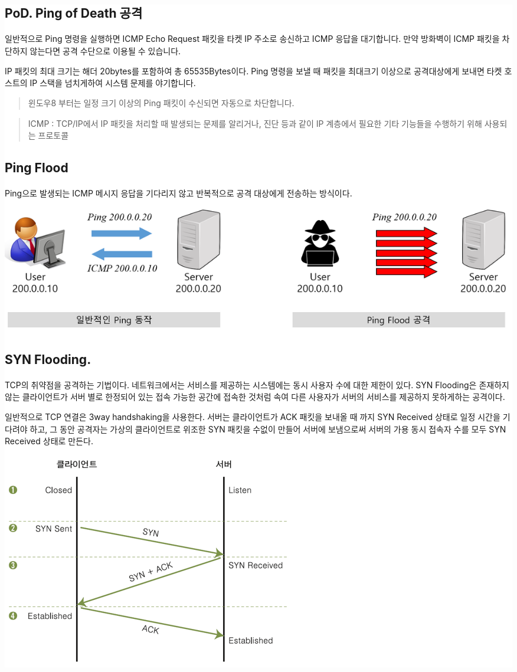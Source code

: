 ## PoD. Ping of Death 공격

일반적으로 Ping 명령을 실행하면 ICMP Echo Request 패킷을 타켓 IP 주소로 송신하고 ICMP 응답을 대기합니다. 만약 방화벽이 ICMP 패킷을 차단하지 않는다면 공격 수단으로 이용될 수 있습니다.

IP 패킷의 최대 크기는 해더 20bytes를 포함하여 총 65535Bytes이다. Ping 명령을 보낼 때 패킷을 최대크기 이상으로 공격대상에게 보내면 타켓 호스트의 IP 스택을 넘치게하여 시스템 문제를 야기합니다.

> 윈도우8 부터는 일정 크기 이상의 Ping 패킷이 수신되면 자동으로 차단합니다.

> ICMP : TCP/IP에서 IP 패킷을 처리할 때 발생되는 문제를 알리거나, 진단 등과 같이 IP 계층에서 필요한 기타 기능들을 수행하기 위해 사용되는 프로토콜

## Ping Flood

Ping으로 발생되는 ICMP 메시지 응답을 기다리지 않고 반복적으로 공격 대상에게 전송하는 방식이다.

![alt](image/02%20Ping%20Flood.png)

## SYN Flooding. 

TCP의 취약점을 공격하는 기법이다. 네트워크에서는 서비스를 제공하는 시스템에는 동시 사용자 수에 대한 제한이 있다. SYN Flooding은 존재하지 않는 클라이언트가 서버 별로 한정되어 있는 접속 가능한 공간에 접속한 것처럼 속여 다른 사용자가 서버의 서비스를 제공하지 못하게하는 공격이다.

일반적으로 TCP 연결은 3way handshaking을 사용한다. 서버는 클라이언트가 ACK 패킷을 보내올 때 까지 SYN Received 상태로 일정 시간을 기다려야 하고, 그 동안 공격자는 가상의 클라이언트로 위조한 SYN 패킷을 수없이 만들어 서버에 보냄으로써 서버의 가용 동시 접속자 수를 모두 SYN Received 상태로 만든다. 

![alt](image/02%20TCP%203way%20handshaking.png)
